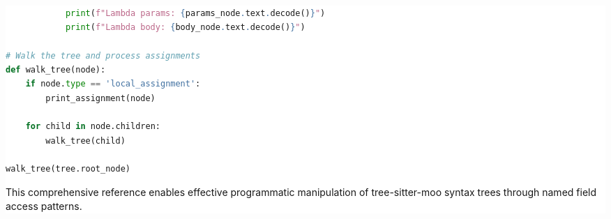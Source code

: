```python
            print(f"Lambda params: {params_node.text.decode()}")
            print(f"Lambda body: {body_node.text.decode()}")

# Walk the tree and process assignments
def walk_tree(node):
    if node.type == 'local_assignment':
        print_assignment(node)
    
    for child in node.children:
        walk_tree(child)

walk_tree(tree.root_node)
```

This comprehensive reference enables effective programmatic manipulation of tree-sitter-moo syntax trees through named field access patterns.